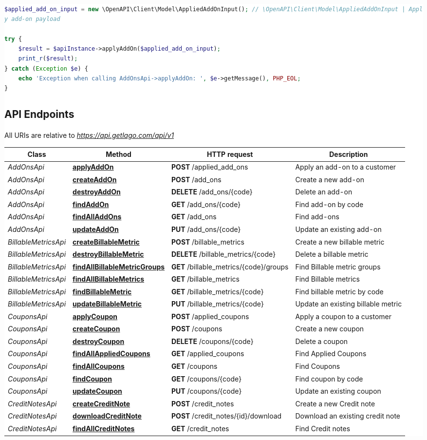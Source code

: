 ```php
$applied_add_on_input = new \OpenAPI\Client\Model\AppliedAddOnInput(); // \OpenAPI\Client\Model\AppliedAddOnInput | Apply add-on payload

try {
    $result = $apiInstance->applyAddOn($applied_add_on_input);
    print_r($result);
} catch (Exception $e) {
    echo 'Exception when calling AddOnsApi->applyAddOn: ', $e->getMessage(), PHP_EOL;
}

```

## API Endpoints

All URIs are relative to *https://api.getlago.com/api/v1*

Class | Method | HTTP request | Description
------------ | ------------- | ------------- | -------------
*AddOnsApi* | [**applyAddOn**](docs/Api/AddOnsApi.md#applyaddon) | **POST** /applied_add_ons | Apply an add-on to a customer
*AddOnsApi* | [**createAddOn**](docs/Api/AddOnsApi.md#createaddon) | **POST** /add_ons | Create a new add-on
*AddOnsApi* | [**destroyAddOn**](docs/Api/AddOnsApi.md#destroyaddon) | **DELETE** /add_ons/{code} | Delete an add-on
*AddOnsApi* | [**findAddOn**](docs/Api/AddOnsApi.md#findaddon) | **GET** /add_ons/{code} | Find add-on by code
*AddOnsApi* | [**findAllAddOns**](docs/Api/AddOnsApi.md#findalladdons) | **GET** /add_ons | Find add-ons
*AddOnsApi* | [**updateAddOn**](docs/Api/AddOnsApi.md#updateaddon) | **PUT** /add_ons/{code} | Update an existing add-on
*BillableMetricsApi* | [**createBillableMetric**](docs/Api/BillableMetricsApi.md#createbillablemetric) | **POST** /billable_metrics | Create a new billable metric
*BillableMetricsApi* | [**destroyBillableMetric**](docs/Api/BillableMetricsApi.md#destroybillablemetric) | **DELETE** /billable_metrics/{code} | Delete a billable metric
*BillableMetricsApi* | [**findAllBillableMetricGroups**](docs/Api/BillableMetricsApi.md#findallbillablemetricgroups) | **GET** /billable_metrics/{code}/groups | Find Billable metric groups
*BillableMetricsApi* | [**findAllBillableMetrics**](docs/Api/BillableMetricsApi.md#findallbillablemetrics) | **GET** /billable_metrics | Find Billable metrics
*BillableMetricsApi* | [**findBillableMetric**](docs/Api/BillableMetricsApi.md#findbillablemetric) | **GET** /billable_metrics/{code} | Find billable metric by code
*BillableMetricsApi* | [**updateBillableMetric**](docs/Api/BillableMetricsApi.md#updatebillablemetric) | **PUT** /billable_metrics/{code} | Update an existing billable metric
*CouponsApi* | [**applyCoupon**](docs/Api/CouponsApi.md#applycoupon) | **POST** /applied_coupons | Apply a coupon to a customer
*CouponsApi* | [**createCoupon**](docs/Api/CouponsApi.md#createcoupon) | **POST** /coupons | Create a new coupon
*CouponsApi* | [**destroyCoupon**](docs/Api/CouponsApi.md#destroycoupon) | **DELETE** /coupons/{code} | Delete a coupon
*CouponsApi* | [**findAllAppliedCoupons**](docs/Api/CouponsApi.md#findallappliedcoupons) | **GET** /applied_coupons | Find Applied Coupons
*CouponsApi* | [**findAllCoupons**](docs/Api/CouponsApi.md#findallcoupons) | **GET** /coupons | Find Coupons
*CouponsApi* | [**findCoupon**](docs/Api/CouponsApi.md#findcoupon) | **GET** /coupons/{code} | Find coupon by code
*CouponsApi* | [**updateCoupon**](docs/Api/CouponsApi.md#updatecoupon) | **PUT** /coupons/{code} | Update an existing coupon
*CreditNotesApi* | [**createCreditNote**](docs/Api/CreditNotesApi.md#createcreditnote) | **POST** /credit_notes | Create a new Credit note
*CreditNotesApi* | [**downloadCreditNote**](docs/Api/CreditNotesApi.md#downloadcreditnote) | **POST** /credit_notes/{id}/download | Download an existing credit note
*CreditNotesApi* | [**findAllCreditNotes**](docs/Api/CreditNotesApi.md#findallcreditnotes) | **GET** /credit_notes | Find Credit notes